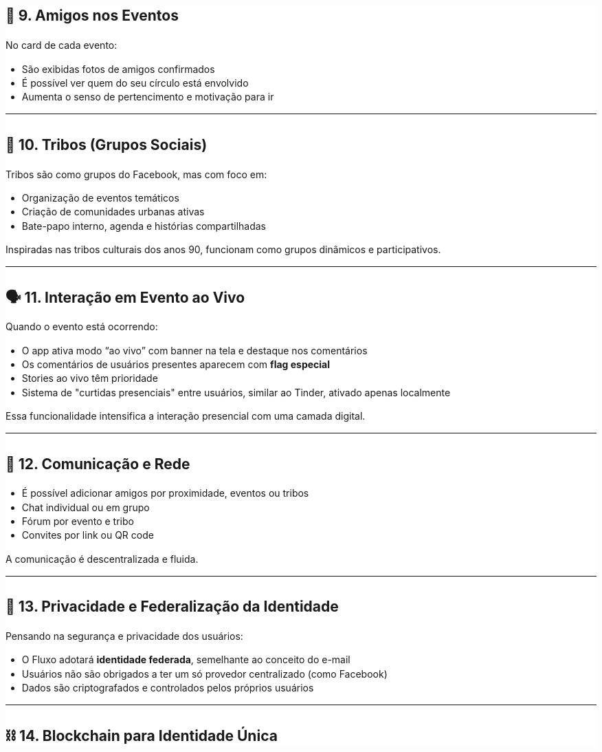 ## 🧭 9. Amigos nos Eventos

No card de cada evento:
- São exibidas fotos de amigos confirmados
- É possível ver quem do seu círculo está envolvido
- Aumenta o senso de pertencimento e motivação para ir

---

## 👫 10. Tribos (Grupos Sociais)

Tribos são como grupos do Facebook, mas com foco em:
- Organização de eventos temáticos
- Criação de comunidades urbanas ativas
- Bate-papo interno, agenda e histórias compartilhadas

Inspiradas nas tribos culturais dos anos 90, funcionam como grupos dinâmicos e participativos.

---

## 🗣️ 11. Interação em Evento ao Vivo

Quando o evento está ocorrendo:
- O app ativa modo “ao vivo” com banner na tela e destaque nos comentários
- Os comentários de usuários presentes aparecem com **flag especial**
- Stories ao vivo têm prioridade
- Sistema de "curtidas presenciais" entre usuários, similar ao Tinder, ativado apenas localmente

Essa funcionalidade intensifica a interação presencial com uma camada digital.

---

## 💬 12. Comunicação e Rede

- É possível adicionar amigos por proximidade, eventos ou tribos
- Chat individual ou em grupo
- Fórum por evento e tribo
- Convites por link ou QR code

A comunicação é descentralizada e fluida.

---

## 🔐 13. Privacidade e Federalização da Identidade

Pensando na segurança e privacidade dos usuários:
- O Fluxo adotará **identidade federada**, semelhante ao conceito do e-mail
- Usuários não são obrigados a ter um só provedor centralizado (como Facebook)
- Dados são criptografados e controlados pelos próprios usuários

---

## ⛓️ 14. Blockchain para Identidade Única
